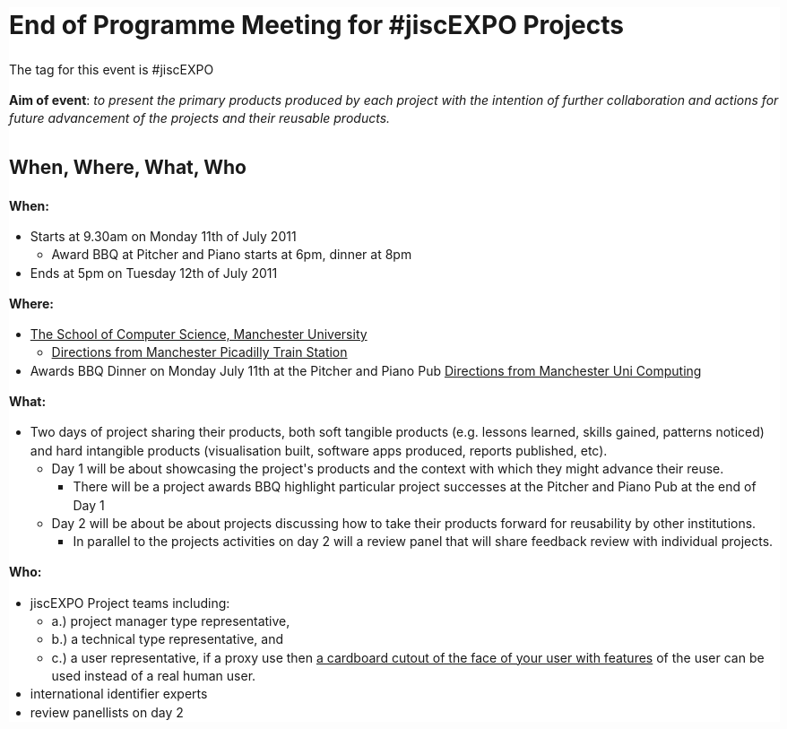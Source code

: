 # End of Programme Meeting for #jiscEXPO Projects #
The tag for this event is #jiscEXPO

**Aim of event**: _to present the primary products produced by each project with the intention of further collaboration and actions for future advancement of the projects and their reusable products._

## When, Where, What, Who ##

**When:**
  * Starts at 9.30am on Monday 11th of July 2011
    * Award BBQ at Pitcher and Piano starts at 6pm, dinner at 8pm
  * Ends at 5pm on Tuesday 12th of July 2011

**Where:**
  * [The School of Computer Science, Manchester University](http://maps.google.co.uk/maps/place?q=manchester+computer+science&hl=en&cid=11829405427368589867)
    * [Directions from Manchester Picadilly Train Station](http://maps.google.co.uk/maps?saddr=Platform+10,+Manchester+Piccadilly+Station,+Manchester+M1+9HR+(Manchester+Piccadilly)&daddr=University+of+Manchester,+Kilburn+Building,+Oxford+Rd.,+Manchester+M13+9PL+(The+School+of+Computer+Science)&hl=en&ll=53.472658,-2.232649&spn=0.013219,0.035083&sll=53.4728,-2.23314&sspn=0.013219,0.035083&geocode=FaP8LwMdiPnd_yFiGfz3EP3HFSk5iPwCvrF7SDFgI5RPPlDUGg%3BFWPaLwMdPujd_yEr-mGyj30qpA&gl=uk&mra=ls&dirflg=w&t=h&z=16)
  * Awards BBQ Dinner on Monday July 11th at the Pitcher and Piano Pub [Directions from Manchester Uni Computing](http://maps.google.co.uk/maps?saddr=University+of+Manchester,+Kilburn+Building,+Oxford+Rd.,+Manchester+M13+9PL+(The+School+of+Computer+Science)&daddr=Arch,+Watson+Street,+Manchester+M1+5LH+(Pitcher+%26+Piano+Manchester)&hl=en&sll=53.470097,-2.241341&sspn=0.026439,0.070167&geocode=FWPaLwMdPujd_yEr-mGyj30qpA%3BFQr1LwMd8Kzd_yGUIx4WK47_wQ&gl=uk&mra=pd&dirflg=w&t=h&z=16)

**What:**
  * Two days of project sharing their products, both soft tangible products (e.g. lessons learned, skills gained, patterns noticed) and hard intangible products (visualisation built, software apps produced, reports published, etc).
    * Day 1 will be about showcasing the project's products and the context with which they might advance their reuse.
      * There will be a project awards BBQ highlight particular project successes at the Pitcher and Piano Pub at the end of Day 1
    * Day 2 will be about be about projects discussing how to take their products forward for reusability by other institutions.
      * In parallel to the projects activities on day 2 will a review panel that will share feedback review with individual projects.

**Who:**
  * jiscEXPO Project teams including:
    * a.) project manager type representative,
    * b.) a technical type representative, and
    * c.) a user representative, if a proxy use then [a cardboard cutout of the face of your user with features](https://lh3.googleusercontent.com/-BEgojiTcIV4/Tgms_GLZuMI/AAAAAAAAAWQ/-bNK7LwNCDQ/s640/VinceCableHeadStick.jpg) of the user can be used instead of a real human user.
  * international identifier experts
  * review panellists on day 2
